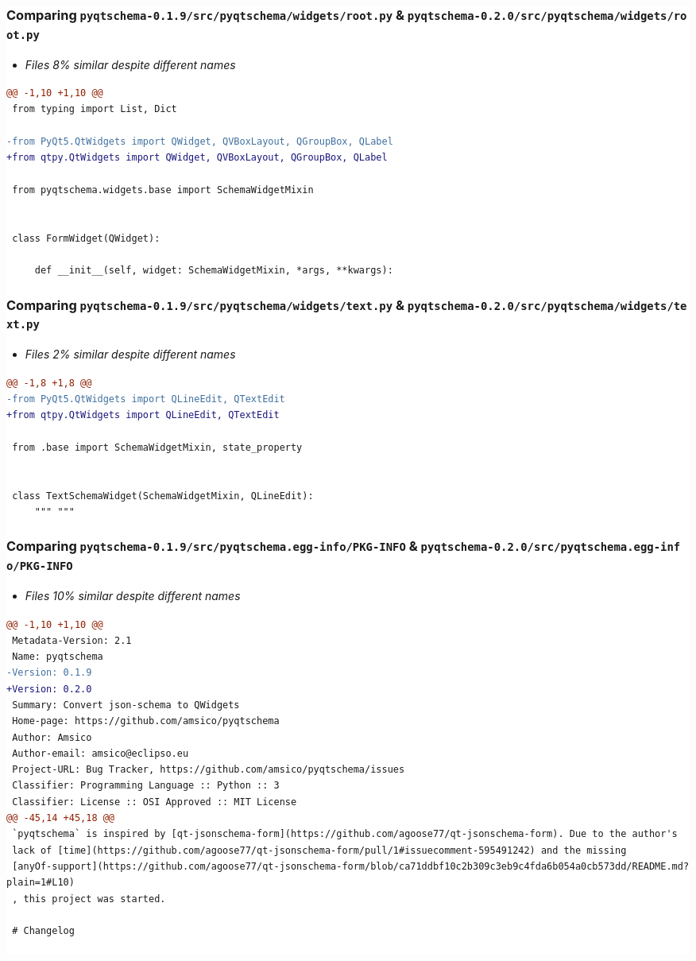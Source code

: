 ### Comparing `pyqtschema-0.1.9/src/pyqtschema/widgets/root.py` & `pyqtschema-0.2.0/src/pyqtschema/widgets/root.py`

 * *Files 8% similar despite different names*

```diff
@@ -1,10 +1,10 @@
 from typing import List, Dict
 
-from PyQt5.QtWidgets import QWidget, QVBoxLayout, QGroupBox, QLabel
+from qtpy.QtWidgets import QWidget, QVBoxLayout, QGroupBox, QLabel
 
 from pyqtschema.widgets.base import SchemaWidgetMixin
 
 
 class FormWidget(QWidget):
 
     def __init__(self, widget: SchemaWidgetMixin, *args, **kwargs):
```

### Comparing `pyqtschema-0.1.9/src/pyqtschema/widgets/text.py` & `pyqtschema-0.2.0/src/pyqtschema/widgets/text.py`

 * *Files 2% similar despite different names*

```diff
@@ -1,8 +1,8 @@
-from PyQt5.QtWidgets import QLineEdit, QTextEdit
+from qtpy.QtWidgets import QLineEdit, QTextEdit
 
 from .base import SchemaWidgetMixin, state_property
 
 
 class TextSchemaWidget(SchemaWidgetMixin, QLineEdit):
     """ """
```

### Comparing `pyqtschema-0.1.9/src/pyqtschema.egg-info/PKG-INFO` & `pyqtschema-0.2.0/src/pyqtschema.egg-info/PKG-INFO`

 * *Files 10% similar despite different names*

```diff
@@ -1,10 +1,10 @@
 Metadata-Version: 2.1
 Name: pyqtschema
-Version: 0.1.9
+Version: 0.2.0
 Summary: Convert json-schema to QWidgets
 Home-page: https://github.com/amsico/pyqtschema
 Author: Amsico
 Author-email: amsico@eclipso.eu
 Project-URL: Bug Tracker, https://github.com/amsico/pyqtschema/issues
 Classifier: Programming Language :: Python :: 3
 Classifier: License :: OSI Approved :: MIT License
@@ -45,14 +45,18 @@
 `pyqtschema` is inspired by [qt-jsonschema-form](https://github.com/agoose77/qt-jsonschema-form). Due to the author's
 lack of [time](https://github.com/agoose77/qt-jsonschema-form/pull/1#issuecomment-595491242) and the missing
 [anyOf-support](https://github.com/agoose77/qt-jsonschema-form/blob/ca71ddbf10c2b309c3eb9c4fda6b054a0cb573dd/README.md?plain=1#L10)
 , this project was started.
 
 # Changelog
 
```